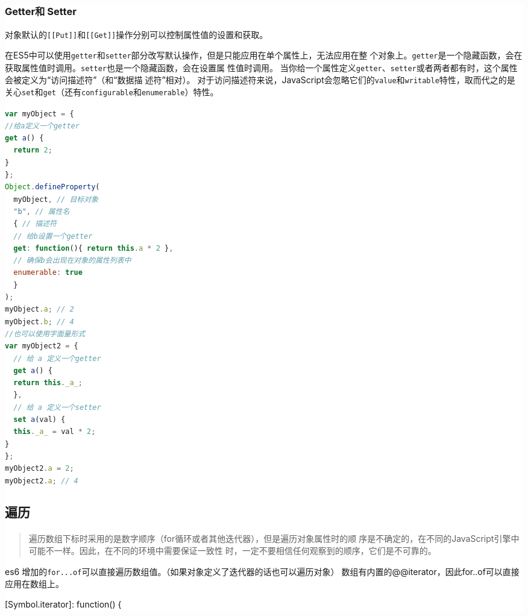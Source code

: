 ### Getter和 Setter
对象默认的`[[Put]]`和`[[Get]]`操作分别可以控制属性值的设置和获取。

在ES5中可以使用`getter`和`setter`部分改写默认操作，但是只能应用在单个属性上，无法应用在整
个对象上。`getter`是一个隐藏函数，会在获取属性值时调用。`setter`也是一个隐藏函数，会在设置属
性值时调用。
当你给一个属性定义`getter`、`setter`或者两者都有时，这个属性会被定义为“访问描述符”（和“数据描
述符”相对）。
对于访问描述符来说，JavaScript会忽略它们的`value`和`writable`特性，取而代之的是
关心`set`和`get`（还有`configurable`和`enumerable`）特性。
```js
var myObject = {
//给a定义一个getter
get a() {
  return 2;
}
};
Object.defineProperty(
  myObject, // 目标对象
  "b", // 属性名
  { // 描述符
  // 给b设置一个getter
  get: function(){ return this.a * 2 },
  // 确保b会出现在对象的属性列表中
  enumerable: true
  }
);
myObject.a; // 2
myObject.b; // 4
//也可以使用字面量形式
var myObject2 = {
  // 给 a 定义一个getter
  get a() {
  return this._a_;
  },
  // 给 a 定义一个setter
  set a(val) {
  this._a_ = val * 2;
}
};
myObject2.a = 2;
myObject2.a; // 4
```

## 遍历

>遍历数组下标时采用的是数字顺序（for循环或者其他迭代器），但是遍历对象属性时的顺
序是不确定的，在不同的JavaScript引擎中可能不一样。因此，在不同的环境中需要保证一致性
时，一定不要相信任何观察到的顺序，它们是不可靠的。

es6 增加的`for...of`可以直接遍历数组值。（如果对象定义了迭代器的话也可以遍历对象）
数组有内置的@@iterator，因此for..of可以直接应用在数组上。


  [Symbol.iterator]: function() {